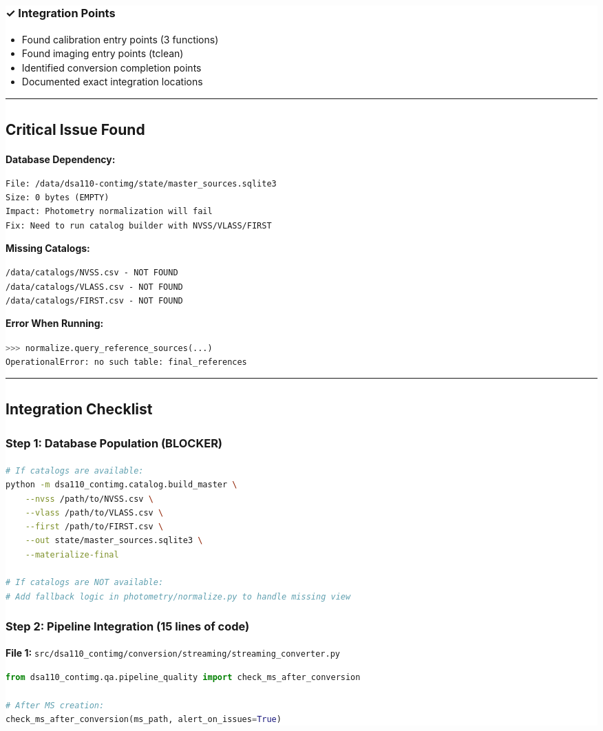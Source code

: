 ### ✓ Integration Points
- Found calibration entry points (3 functions)
- Found imaging entry points (tclean)
- Identified conversion completion points
- Documented exact integration locations

---

## Critical Issue Found

**Database Dependency:**
```
File: /data/dsa110-contimg/state/master_sources.sqlite3
Size: 0 bytes (EMPTY)
Impact: Photometry normalization will fail
Fix: Need to run catalog builder with NVSS/VLASS/FIRST
```

**Missing Catalogs:**
```
/data/catalogs/NVSS.csv - NOT FOUND
/data/catalogs/VLASS.csv - NOT FOUND
/data/catalogs/FIRST.csv - NOT FOUND
```

**Error When Running:**
```python
>>> normalize.query_reference_sources(...)
OperationalError: no such table: final_references
```

---

## Integration Checklist

### Step 1: Database Population (BLOCKER)

```bash
# If catalogs are available:
python -m dsa110_contimg.catalog.build_master \
    --nvss /path/to/NVSS.csv \
    --vlass /path/to/VLASS.csv \
    --first /path/to/FIRST.csv \
    --out state/master_sources.sqlite3 \
    --materialize-final

# If catalogs are NOT available:
# Add fallback logic in photometry/normalize.py to handle missing view
```

### Step 2: Pipeline Integration (15 lines of code)

**File 1:** `src/dsa110_contimg/conversion/streaming/streaming_converter.py`
```python
from dsa110_contimg.qa.pipeline_quality import check_ms_after_conversion

# After MS creation:
check_ms_after_conversion(ms_path, alert_on_issues=True)
```

